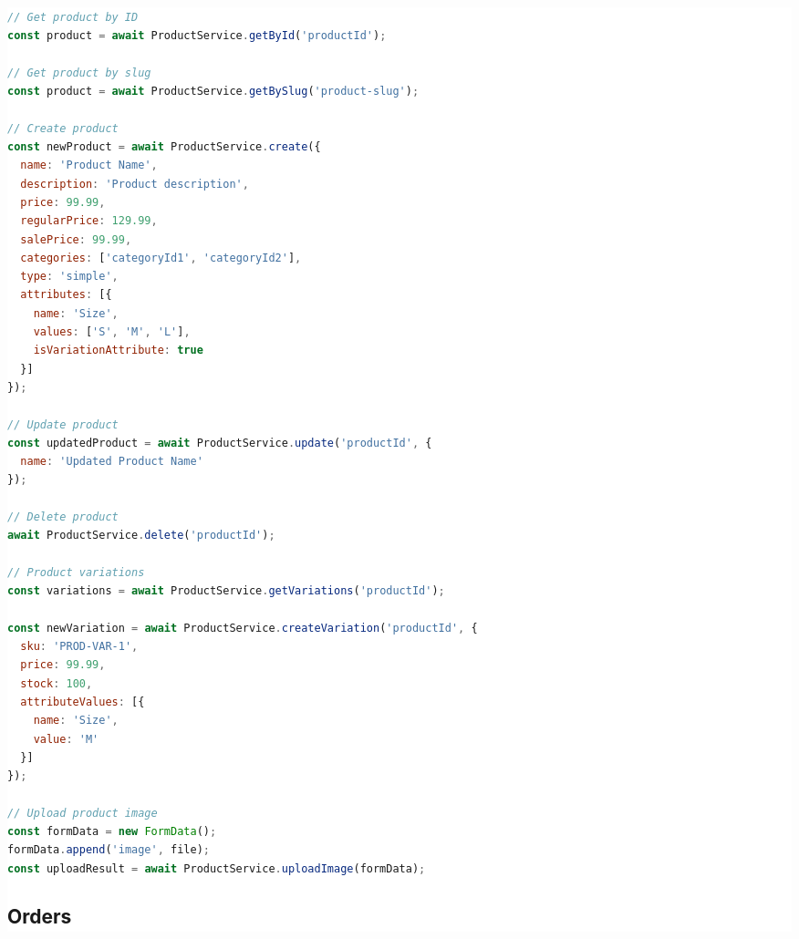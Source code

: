 ```javascript
// Get product by ID
const product = await ProductService.getById('productId');

// Get product by slug
const product = await ProductService.getBySlug('product-slug');

// Create product
const newProduct = await ProductService.create({
  name: 'Product Name',
  description: 'Product description',
  price: 99.99,
  regularPrice: 129.99,
  salePrice: 99.99,
  categories: ['categoryId1', 'categoryId2'],
  type: 'simple',
  attributes: [{
    name: 'Size',
    values: ['S', 'M', 'L'],
    isVariationAttribute: true
  }]
});

// Update product
const updatedProduct = await ProductService.update('productId', {
  name: 'Updated Product Name'
});

// Delete product
await ProductService.delete('productId');

// Product variations
const variations = await ProductService.getVariations('productId');

const newVariation = await ProductService.createVariation('productId', {
  sku: 'PROD-VAR-1',
  price: 99.99,
  stock: 100,
  attributeValues: [{
    name: 'Size',
    value: 'M'
  }]
});

// Upload product image
const formData = new FormData();
formData.append('image', file);
const uploadResult = await ProductService.uploadImage(formData);
```

## Orders
